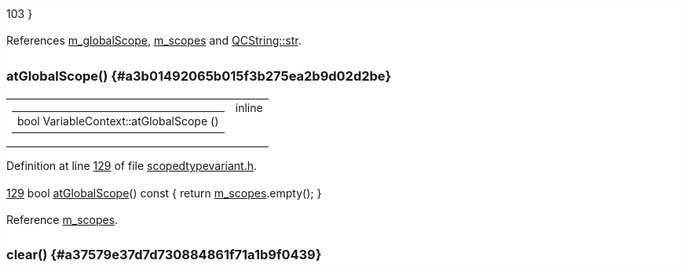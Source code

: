 <div class="doxyCodeLine"><span class="doxyLineNumber">103</span><span class="doxyLineContent"><span class="doxyHighlight">    }</span></span></div>

</div>


References <a href="#a1d4e3ee5731c630df8133604b05b0213">m&#95;globalScope</a>, <a href="#a63532cca1d69eba2ba0a0187a46ea164">m&#95;scopes</a> and <a href="/web-doxygen/docs/api/classes/qcstring/#a875e9ad762554ef12f3ed69b015bb245">QCString::str</a>.
</div>
</div>

### atGlobalScope() {#a3b01492065b015f3b275ea2b9d02d2be}

<div class="doxyMemberItem">
<div class="doxyMemberProto">
<table class="doxyMemberLabels">
<tr class="doxyMemberLabels">
<td class="doxyMemberLabelsLeft">
<table class="doxyMemberName">
<tr>
<td class="doxyMemberName">bool VariableContext::atGlobalScope ()</td>
</tr>
</table>
</td>
<td class="doxyMemberLabelsRight">
<span class="doxyMemberLabels">
<span class="doxyMemberLabel inline">inline</span>
</span>
</td>
</tr>
</table>
</div>
<div class="doxyMemberDoc">


<p>Definition at line <a href="/web-doxygen/docs/api/files/src/scopedtypevariant-h/#l00129">129</a> of file <a href="/web-doxygen/docs/api/files/src/scopedtypevariant-h">scopedtypevariant.h</a>.</p>

<div class="doxyProgramListing">

<div class="doxyCodeLine"><span class="doxyLineNumber"><a href="#a3b01492065b015f3b275ea2b9d02d2be">129</a></span><span class="doxyLineContent"><span class="doxyHighlight">    </span><span class="doxyHighlightKeywordType">bool</span><span class="doxyHighlight"> <a href="#a3b01492065b015f3b275ea2b9d02d2be">atGlobalScope</a>()</span><span class="doxyHighlightKeyword"> const </span><span class="doxyHighlight">{ </span><span class="doxyHighlightKeywordFlow">return</span><span class="doxyHighlight"> <a href="#a63532cca1d69eba2ba0a0187a46ea164">m_scopes</a>.empty(); }</span></span></div>

</div>


Reference <a href="#a63532cca1d69eba2ba0a0187a46ea164">m&#95;scopes</a>.
</div>
</div>

### clear() {#a37579e37d7d730884861f71a1b9f0439}
